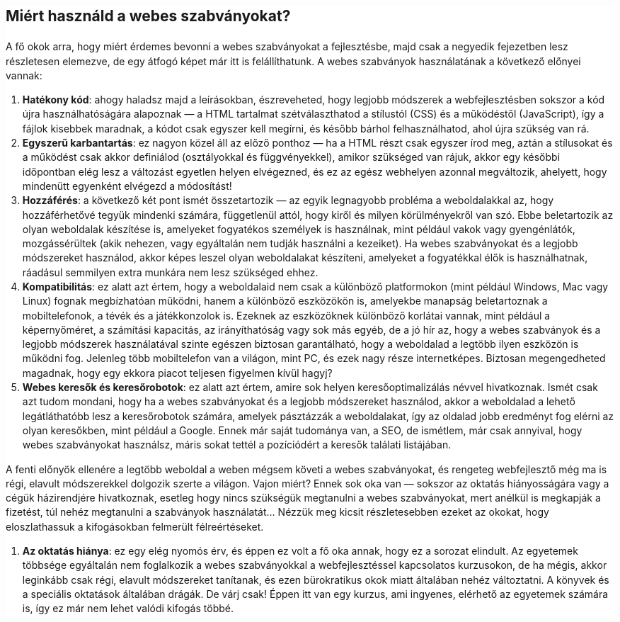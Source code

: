 <h2 id="miert">Miért használd a webes szabványokat?</h2>

<p>A fő okok arra, hogy miért érdemes bevonni a webes szabványokat a fejlesztésbe, majd csak a negyedik fejezetben lesz részletesen elemezve, de egy átfogó képet már itt is felállíthatunk. A webes szabványok használatának a következő előnyei vannak:</p>

<ol>
  <li><strong>Hatékony kód</strong>: ahogy haladsz majd a leírásokban, észreveheted, hogy legjobb módszerek a webfejlesztésben sokszor a kód újra használhatóságára alapoznak — a HTML tartalmat szétválaszthatod a stílustól (CSS) és a működéstől (JavaScript), így a fájlok kisebbek maradnak, a kódot csak egyszer kell megírni, és később bárhol felhasználhatod, ahol újra szükség van rá.</li>

  <li><strong>Egyszerű karbantartás</strong>: ez nagyon közel áll az előző ponthoz — ha a HTML részt csak egyszer írod meg, aztán a stílusokat és a működést csak akkor definiálod (osztályokkal és függvényekkel), amikor szükséged van rájuk, akkor egy későbbi időpontban elég lesz a változást egyetlen helyen elvégezned, és ez az egész webhelyen azonnal megváltozik, ahelyett, hogy mindenütt egyenként elvégezd a módosítást!</li>

  <li><strong>Hozzáférés</strong>: a következő két pont ismét összetartozik — az egyik legnagyobb probléma a weboldalakkal az, hogy hozzáférhetővé tegyük mindenki számára, függetlenül attól, hogy kiről és milyen körülményekről van szó. Ebbe beletartozik az olyan weboldalak készítése is, amelyeket fogyatékos személyek is használnak, mint például vakok vagy gyengénlátók, mozgássérültek (akik nehezen, vagy egyáltalán nem tudják használni a kezeiket). Ha webes szabványokat és a legjobb módszereket használod, akkor képes leszel olyan weboldalakat készíteni, amelyeket a fogyatékkal élők is használhatnak, ráadásul semmilyen extra munkára nem lesz szükséged ehhez.</li>

  <li><strong>Kompatibilitás</strong>: ez alatt azt értem, hogy a weboldalaid nem csak a különböző platformokon (mint például Windows, Mac vagy Linux) fognak megbízhatóan működni, hanem a különböző eszközökön is, amelyekbe manapság beletartoznak a mobiltelefonok, a tévék és a játékkonzolok is. Ezeknek az eszközöknek különböző korlátai vannak, mint például a képernyőméret, a számítási kapacitás, az irányíthatóság vagy sok más egyéb, de a jó hír az, hogy a webes szabványok és a legjobb módszerek használatával szinte egészen biztosan garantálható, hogy a weboldalad a legtöbb ilyen eszközön is működni fog. Jelenleg több mobiltelefon van a világon, mint PC, és ezek nagy része internetképes. Biztosan megengedheted magadnak, hogy egy ekkora piacot teljesen figyelmen kívül hagyj?</li>

  <li><strong>Webes keresők és keresőrobotok</strong>: ez alatt azt értem, amire sok helyen keresőoptimalizálás névvel hivatkoznak. Ismét csak azt tudom mondani, hogy ha a webes szabványokat és a legjobb módszereket használod, akkor a weboldalad a lehető legátláthatóbb lesz a keresőrobotok számára, amelyek pásztázzák a weboldalakat, így az oldalad jobb eredményt fog elérni az olyan keresőkben, mint például a Google. Ennek már saját tudománya van, a SEO, de ismétlem, már csak annyival, hogy webes szabványokat használsz, máris sokat tettél a pozíciódért a keresők találati listájában.</li>
</ol>

<p>A fenti előnyök ellenére a legtöbb weboldal a weben mégsem követi a webes szabványokat, és rengeteg webfejlesztő még ma is régi, elavult módszerekkel dolgozik szerte a világon. Vajon miért? Ennek sok oka van — sokszor az oktatás hiányosságára vagy a cégük házirendjére hivatkoznak, esetleg hogy nincs szükségük megtanulni a webes szabványokat, mert anélkül is megkapják a fizetést, túl nehéz megtanulni a szabványok használatát… Nézzük meg kicsit részletesebben ezeket az okokat, hogy eloszlathassuk a kifogásokban felmerült félreértéseket.</p>

<ol>
  <li><strong>Az oktatás hiánya</strong>: ez egy elég nyomós érv, és éppen ez volt a fő oka annak, hogy ez a sorozat elindult. Az egyetemek többsége egyáltalán nem foglalkozik a webes szabványokkal a webfejlesztéssel kapcsolatos kurzusokon, de ha mégis, akkor leginkább csak régi, elavult módszereket tanítanak, és ezen bürokratikus okok miatt általában nehéz változtatni. A könyvek és a speciális oktatások általában drágák. De várj csak! Éppen itt van egy kurzus, ami ingyenes, elérhető az egyetemek számára is, így ez már nem lehet valódi kifogás többé.</li>